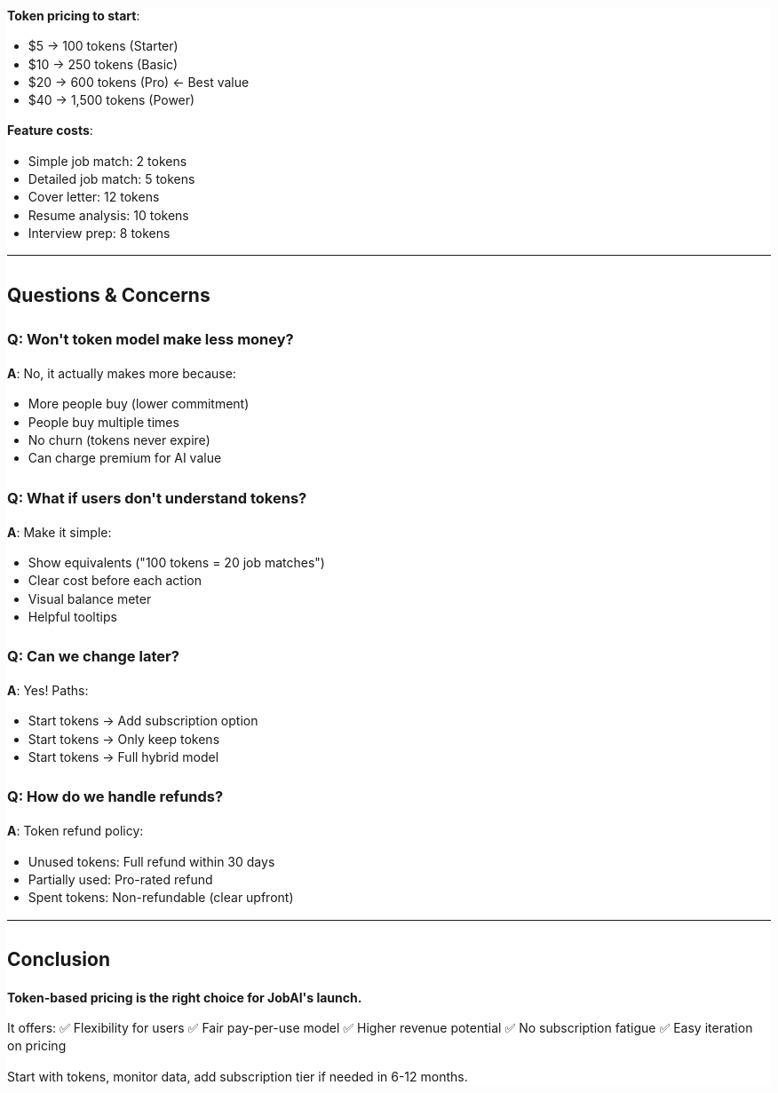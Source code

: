 **Token pricing to start**:
- $5 → 100 tokens (Starter)
- $10 → 250 tokens (Basic)
- $20 → 600 tokens (Pro) ← Best value
- $40 → 1,500 tokens (Power)

**Feature costs**:
- Simple job match: 2 tokens
- Detailed job match: 5 tokens
- Cover letter: 12 tokens
- Resume analysis: 10 tokens
- Interview prep: 8 tokens

---

## Questions & Concerns

### Q: Won't token model make less money?

**A**: No, it actually makes more because:
- More people buy (lower commitment)
- People buy multiple times
- No churn (tokens never expire)
- Can charge premium for AI value

### Q: What if users don't understand tokens?

**A**: Make it simple:
- Show equivalents ("100 tokens = 20 job matches")
- Clear cost before each action
- Visual balance meter
- Helpful tooltips

### Q: Can we change later?

**A**: Yes! Paths:
- Start tokens → Add subscription option
- Start tokens → Only keep tokens
- Start tokens → Full hybrid model

### Q: How do we handle refunds?

**A**: Token refund policy:
- Unused tokens: Full refund within 30 days
- Partially used: Pro-rated refund
- Spent tokens: Non-refundable (clear upfront)

---

## Conclusion

**Token-based pricing is the right choice for JobAI's launch.**

It offers:
✅ Flexibility for users
✅ Fair pay-per-use model
✅ Higher revenue potential
✅ No subscription fatigue
✅ Easy iteration on pricing

Start with tokens, monitor data, add subscription tier if needed in 6-12 months.
